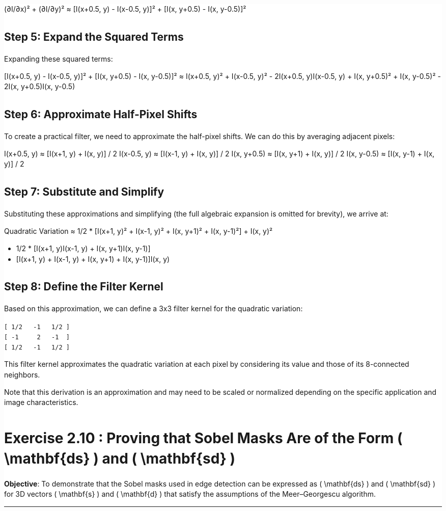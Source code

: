 (∂I/∂x)² + (∂I/∂y)² ≈ [I(x+0.5, y) - I(x-0.5, y)]² + [I(x, y+0.5) - I(x, y-0.5)]²

## Step 5: Expand the Squared Terms

Expanding these squared terms:

[I(x+0.5, y) - I(x-0.5, y)]² + [I(x, y+0.5) - I(x, y-0.5)]²
≈ I(x+0.5, y)² + I(x-0.5, y)² - 2I(x+0.5, y)I(x-0.5, y) + I(x, y+0.5)² + I(x, y-0.5)² - 2I(x, y+0.5)I(x, y-0.5)

## Step 6: Approximate Half-Pixel Shifts

To create a practical filter, we need to approximate the half-pixel shifts. We can do this by averaging adjacent pixels:

I(x+0.5, y) ≈ [I(x+1, y) + I(x, y)] / 2
I(x-0.5, y) ≈ [I(x-1, y) + I(x, y)] / 2
I(x, y+0.5) ≈ [I(x, y+1) + I(x, y)] / 2
I(x, y-0.5) ≈ [I(x, y-1) + I(x, y)] / 2

## Step 7: Substitute and Simplify

Substituting these approximations and simplifying (the full algebraic expansion is omitted for brevity), we arrive at:

Quadratic Variation ≈ 1/2 * [I(x+1, y)² + I(x-1, y)² + I(x, y+1)² + I(x, y-1)²] + I(x, y)²

- 1/2 * [I(x+1, y)I(x-1, y) + I(x, y+1)I(x, y-1)]
- [I(x+1, y) + I(x-1, y) + I(x, y+1) + I(x, y-1)]I(x, y)

## Step 8: Define the Filter Kernel

Based on this approximation, we can define a 3x3 filter kernel for the quadratic variation:

```
[ 1/2   -1   1/2 ]
[ -1     2   -1  ]
[ 1/2   -1   1/2 ]
```

This filter kernel approximates the quadratic variation at each pixel by considering its value and those of its
8-connected neighbors.

Note that this derivation is an approximation and may need to be scaled or normalized depending on the specific
application and image characteristics.

# Exercise 2.10 : Proving that Sobel Masks Are of the Form \( \mathbf{ds} \) and \( \mathbf{sd} \)

**Objective**: To demonstrate that the Sobel masks used in edge detection can be expressed as \( \mathbf{ds} \) and \(
\mathbf{sd} \) for 3D vectors \( \mathbf{s} \) and \( \mathbf{d} \) that satisfy the assumptions of the Meer–Georgescu
algorithm.

---